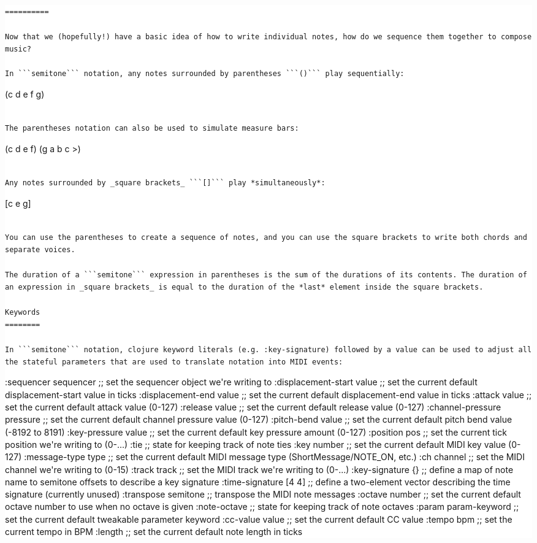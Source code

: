 ```
==========

Now that we (hopefully!) have a basic idea of how to write individual notes, how do we sequence them together to compose music?

In ```semitone``` notation, any notes surrounded by parentheses ```()``` play sequentially:

```
(c d e f g)
```

The parentheses notation can also be used to simulate measure bars:

```
(c d e f) (g a b c >)
```

Any notes surrounded by _square brackets_ ```[]``` play *simultaneously*:

```
[c e g]
```

You can use the parentheses to create a sequence of notes, and you can use the square brackets to write both chords and separate voices. 

The duration of a ```semitone``` expression in parentheses is the sum of the durations of its contents. The duration of an expression in _square brackets_ is equal to the duration of the *last* element inside the square brackets.

Keywords
========

In ```semitone``` notation, clojure keyword literals (e.g. :key-signature) followed by a value can be used to adjust all the stateful parameters that are used to translate notation into MIDI events:

```
:sequencer sequencer                  ;; set the sequencer object we're writing to
:displacement-start value             ;; set the current default displacement-start value in ticks
:displacement-end value               ;; set the current default displacement-end value in ticks
:attack value                         ;; set the current default attack value (0-127)
:release value                        ;; set the current default release value (0-127)
:channel-pressure pressure            ;; set the current default channel pressure value (0-127)
:pitch-bend value                     ;; set the current default pitch bend value (-8192 to 8191)
:key-pressure value                   ;; set the current default key pressure amount (0-127)
:position pos                         ;; set the current tick position we're writing to (0-...)
:tie                                  ;; state for keeping track of note ties
:key number                           ;; set the current default MIDI key value (0-127)
:message-type type                    ;; set the current default MIDI message type (ShortMessage/NOTE_ON, etc.)
:ch channel                           ;; set the MIDI channel we're writing to (0-15)
:track track                          ;; set the MIDI track we're writing to (0-...)
:key-signature {}                     ;; define a map of note name to semitone offsets to describe a key signature
:time-signature [4 4]                 ;; define a two-element vector describing the time signature (currently unused)
:transpose semitone                   ;; transpose the MIDI note messages
:octave number                        ;; set the current default octave number to use when no octave is given
:note-octave                          ;; state for keeping track of note octaves
:param param-keyword                  ;; set the current default tweakable parameter keyword
:cc-value value                       ;; set the current default CC value
:tempo bpm                            ;; set the current tempo in BPM
:length                               ;; set the current default note length in ticks